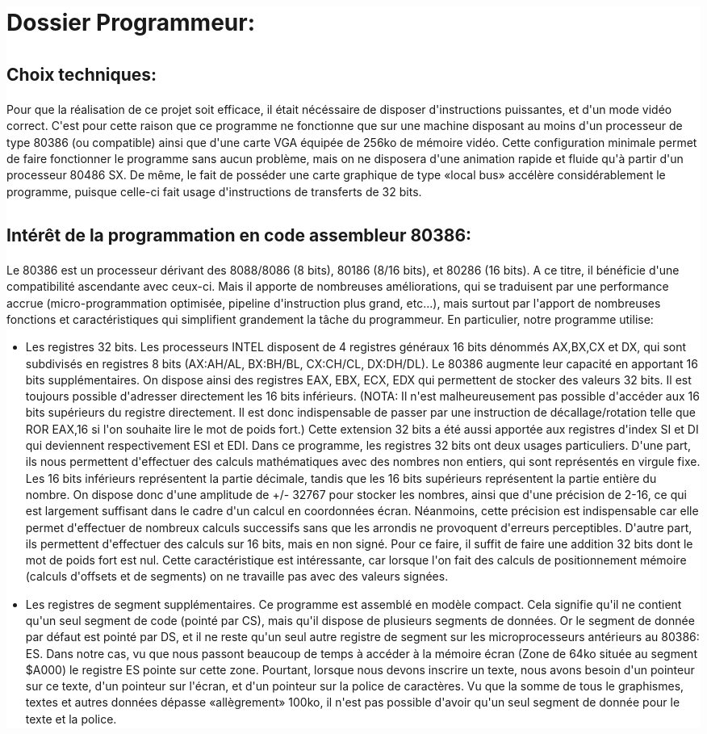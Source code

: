 # Dossier Programmeur:

## Choix techniques:

Pour que la réalisation de ce projet soit efficace, il était nécéssaire de disposer d'instructions puissantes, et d'un mode vidéo correct. C'est pour cette raison que ce programme ne fonctionne que sur une machine disposant au moins d'un processeur de type 80386 (ou compatible) ainsi que d'une carte VGA équipée de 256ko de mémoire vidéo. Cette configuration minimale permet de faire fonctionner le programme sans aucun problème, mais on ne disposera d'une animation rapide et fluide qu'à partir d'un processeur 80486 SX. De même, le fait de posséder une carte graphique de type «local bus» accélère considérablement le programme, puisque celle-ci fait usage d'instructions de transferts de 32 bits.

## Intérêt de la programmation en code assembleur 80386:

Le 80386 est un processeur dérivant des 8088/8086 (8 bits), 80186 (8/16 bits), et 80286 (16 bits). A ce titre, il bénéficie d'une compatibilité ascendante avec ceux-ci. Mais il apporte de nombreuses améliorations, qui se traduisent par une performance accrue (micro-programmation optimisée, pipeline d'instruction plus grand, etc...), mais surtout par l'apport de nombreuses fonctions et caractéristiques qui simplifient grandement la tâche du programmeur. En particulier, notre programme utilise:

- Les registres 32 bits.
Les processeurs INTEL disposent de 4 registres généraux 16 bits dénommés AX,BX,CX et DX, qui sont subdivisés en registres 8 bits (AX:AH/AL, BX:BH/BL, CX:CH/CL, DX:DH/DL). Le 80386 augmente leur capacité en apportant 16 bits supplémentaires. On dispose ainsi des registres EAX, EBX, ECX, EDX qui permettent de stocker des valeurs 32 bits. Il est toujours possible d'adresser directement les 16 bits inférieurs. (NOTA: Il n'est malheureusement pas possible d'accéder aux 16 bits supérieurs du registre directement. Il est donc indispensable de passer par une instruction de décallage/rotation telle que ROR EAX,16 si l'on souhaite lire le mot de poids fort.) Cette extension 32 bits a été aussi apportée aux registres d'index SI et DI qui deviennent respectivement ESI et EDI.
Dans ce programme, les registres 32 bits ont deux usages particuliers. D'une part, ils nous permettent d'effectuer des calculs mathématiques avec des nombres non entiers, qui sont représentés en virgule fixe. Les 16 bits inférieurs représentent la partie décimale, tandis que les 16 bits supérieurs représentent la partie entière du nombre. On dispose donc d'une amplitude de +/- 32767 pour stocker les nombres, ainsi que d'une précision de 2-16, ce qui est largement suffisant dans le cadre d'un calcul en coordonnées écran. Néanmoins, cette précision est indispensable car elle permet d'effectuer de nombreux calculs successifs sans que les arrondis ne provoquent d'erreurs perceptibles. D'autre part, ils permettent d'effectuer des calculs sur 16 bits, mais en non signé. Pour ce faire, il suffit de faire une addition 32 bits dont le mot de poids fort est nul. Cette caractéristique est intéressante, car lorsque l'on fait des calculs de positionnement mémoire (calculs d'offsets et de segments) on ne travaille pas avec des valeurs signées.

- Les registres de segment supplémentaires.
Ce programme est assemblé en modèle compact. Cela signifie qu'il ne contient qu'un seul segment de code (pointé par CS), mais qu'il dispose de plusieurs segments de données. Or le segment de donnée par défaut est pointé par DS, et il ne reste qu'un seul autre registre de segment sur les microprocesseurs antérieurs au 80386: ES. Dans notre cas, vu que nous passont beaucoup de temps à accéder à la mémoire écran (Zone de 64ko située au segment $A000) le registre ES pointe sur cette zone. Pourtant, lorsque nous devons inscrire un texte, nous avons besoin d'un pointeur sur ce texte, d'un pointeur sur l'écran, et d'un pointeur sur la police de caractères. Vu que la somme de tous le graphismes, textes et autres données dépasse «allègrement» 100ko, il n'est pas possible d'avoir qu'un seul segment de donnée pour le texte et la police.
